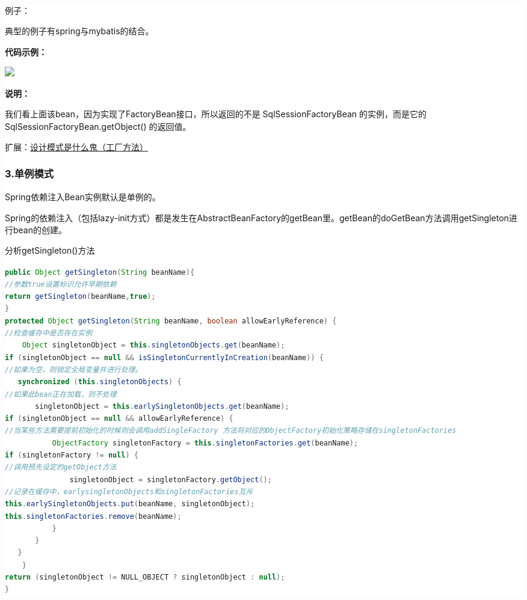 例子：

典型的例子有spring与mybatis的结合。

**代码示例：**

![](https://pic4.zhimg.com/v2-b385d3f85b43d4eacbc4cc8d3d834a47_r.jpg)

**说明：**

我们看上面该bean，因为实现了FactoryBean接口，所以返回的不是 SqlSessionFactoryBean 的实例，而是它的 SqlSessionFactoryBean.getObject() 的返回值。

扩展：[设计模式是什么鬼（工厂方法）](http://mp.weixin.qq.com/s?__biz=MzI4Njc5NjM1NQ==&mid=2247487170&idx=2&sn=34b135090c064c1ca202d629a4beab52&chksm=ebd631eedca1b8f85e444f7544c2cbe696b253fe3916f17dbcfbab49b6b74653126c230fdc39&scene=21#wechat_redirect)

### **3.单例模式**

Spring依赖注入Bean实例默认是单例的。

Spring的依赖注入（包括lazy-init方式）都是发生在AbstractBeanFactory的getBean里。getBean的doGetBean方法调用getSingleton进行bean的创建。

分析getSingleton()方法

```java
public Object getSingleton(String beanName){
//参数true设置标识允许早期依赖
return getSingleton(beanName,true);
}
protected Object getSingleton(String beanName, boolean allowEarlyReference) {
//检查缓存中是否存在实例
    Object singletonObject = this.singletonObjects.get(beanName);
if (singletonObject == null && isSingletonCurrentlyInCreation(beanName)) {
//如果为空，则锁定全局变量并进行处理。
   synchronized (this.singletonObjects) {
//如果此bean正在加载，则不处理
       singletonObject = this.earlySingletonObjects.get(beanName);
if (singletonObject == null && allowEarlyReference) {  
//当某些方法需要提前初始化的时候则会调用addSingleFactory 方法将对应的ObjectFactory初始化策略存储在singletonFactories
           ObjectFactory singletonFactory = this.singletonFactories.get(beanName);
if (singletonFactory != null) {
//调用预先设定的getObject方法
               singletonObject = singletonFactory.getObject();
//记录在缓存中，earlysingletonObjects和singletonFactories互斥
this.earlySingletonObjects.put(beanName, singletonObject);
this.singletonFactories.remove(beanName);
           }
       }
   }
    }
return (singletonObject != NULL_OBJECT ? singletonObject : null);
}
```
